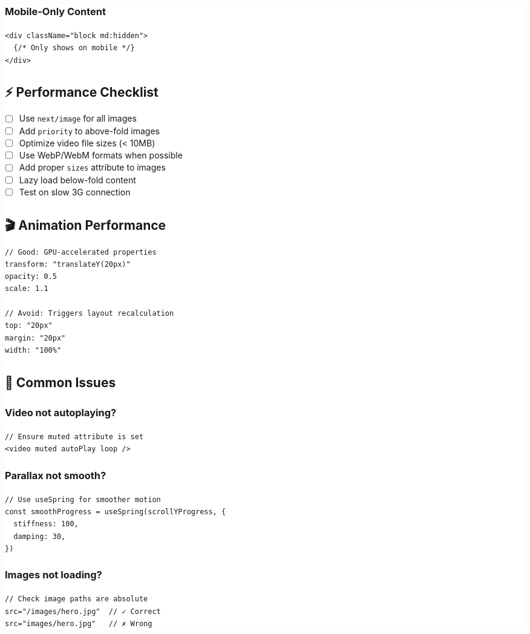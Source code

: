 ### Mobile-Only Content
```tsx
<div className="block md:hidden">
  {/* Only shows on mobile */}
</div>
```

## ⚡ Performance Checklist

- [ ] Use `next/image` for all images
- [ ] Add `priority` to above-fold images
- [ ] Optimize video file sizes (< 10MB)
- [ ] Use WebP/WebM formats when possible
- [ ] Add proper `sizes` attribute to images
- [ ] Lazy load below-fold content
- [ ] Test on slow 3G connection

## 🎬 Animation Performance

```tsx
// Good: GPU-accelerated properties
transform: "translateY(20px)"
opacity: 0.5
scale: 1.1

// Avoid: Triggers layout recalculation
top: "20px"
margin: "20px"
width: "100%"
```

## 🐛 Common Issues

### Video not autoplaying?
```tsx
// Ensure muted attribute is set
<video muted autoPlay loop />
```

### Parallax not smooth?
```tsx
// Use useSpring for smoother motion
const smoothProgress = useSpring(scrollYProgress, {
  stiffness: 100,
  damping: 30,
})
```

### Images not loading?
```tsx
// Check image paths are absolute
src="/images/hero.jpg"  // ✓ Correct
src="images/hero.jpg"   // ✗ Wrong
```
